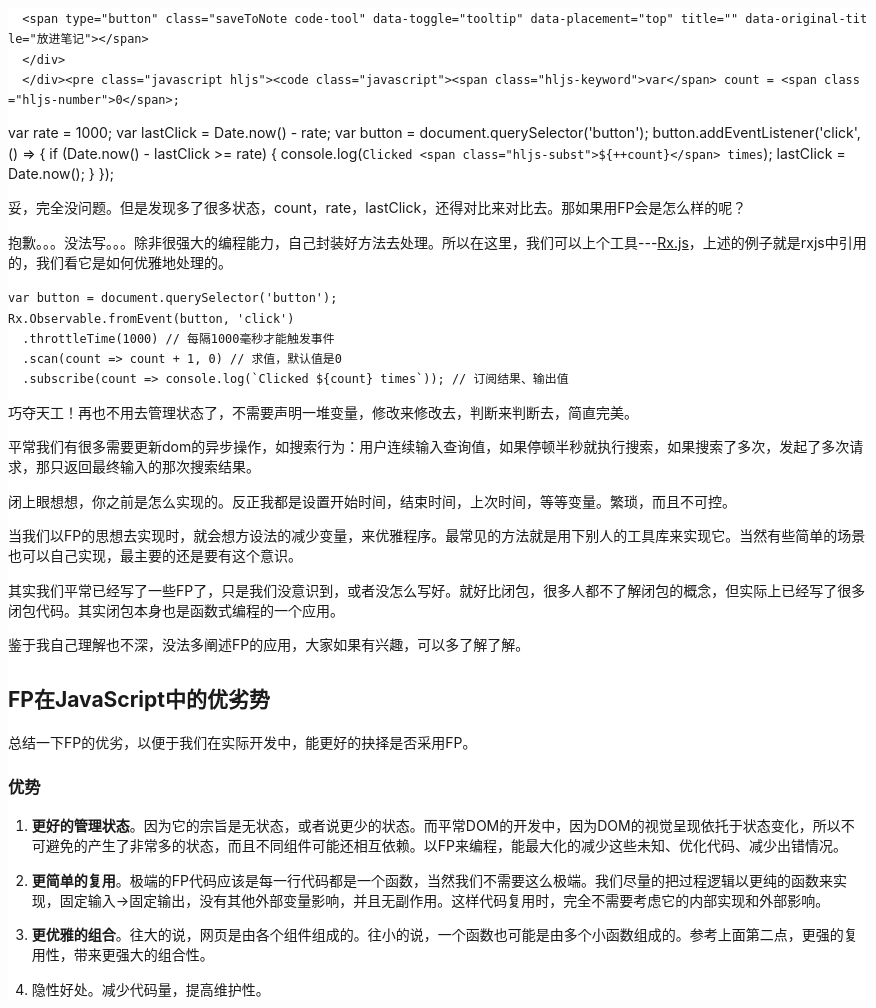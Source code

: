      <span type="button" class="saveToNote code-tool" data-toggle="tooltip" data-placement="top" title="" data-original-title="放进笔记"></span>
      </div>
      </div><pre class="javascript hljs"><code class="javascript"><span class="hljs-keyword">var</span> count = <span class="hljs-number">0</span>;
<span class="hljs-keyword">var</span> rate = <span class="hljs-number">1000</span>;
<span class="hljs-keyword">var</span> lastClick = <span class="hljs-built_in">Date</span>.now() - rate;
<span class="hljs-keyword">var</span> button = <span class="hljs-built_in">document</span>.querySelector(<span class="hljs-string">'button'</span>);
button.addEventListener(<span class="hljs-string">'click'</span>, () =&gt; {
  <span class="hljs-keyword">if</span> (<span class="hljs-built_in">Date</span>.now() - lastClick &gt;= rate) {
    <span class="hljs-built_in">console</span>.log(<span class="hljs-string">`Clicked <span class="hljs-subst">${++count}</span> times`</span>);
    lastClick = <span class="hljs-built_in">Date</span>.now();
  }
});</code></pre>
<p>妥，完全没问题。但是发现多了很多状态，count，rate，lastClick，还得对比来对比去。那如果用FP会是怎么样的呢？</p>
<p>抱歉。。。没法写。。。除非很强大的编程能力，自己封装好方法去处理。所以在这里，我们可以上个工具---<a href="http://reactivex.io/rxjs/manual/overview.html" rel="nofollow noreferrer" target="_blank">Rx.js</a>，上述的例子就是rxjs中引用的，我们看它是如何优雅地处理的。</p>
<div class="widget-codetool" style="display:none;">
      <div class="widget-codetool--inner">
      <span class="selectCode code-tool" data-toggle="tooltip" data-placement="top" title="" data-original-title="全选"></span>
      <span type="button" class="copyCode code-tool" data-toggle="tooltip" data-placement="top" data-clipboard-text="var button = document.querySelector('button');
Rx.Observable.fromEvent(button, 'click')
  .throttleTime(1000) // 每隔1000毫秒才能触发事件
  .scan(count => count + 1, 0) // 求值，默认值是0
  .subscribe(count => console.log(`Clicked ${count} times`)); // 订阅结果、输出值" title="" data-original-title="复制"></span>
      <span type="button" class="saveToNote code-tool" data-toggle="tooltip" data-placement="top" title="" data-original-title="放进笔记"></span>
      </div>
      </div><pre class="javascript hljs"><code class="javascript"><span class="hljs-keyword">var</span> button = <span class="hljs-built_in">document</span>.querySelector(<span class="hljs-string">'button'</span>);
Rx.Observable.fromEvent(button, <span class="hljs-string">'click'</span>)
  .throttleTime(<span class="hljs-number">1000</span>) <span class="hljs-comment">// 每隔1000毫秒才能触发事件</span>
  .scan(<span class="hljs-function"><span class="hljs-params">count</span> =&gt;</span> count + <span class="hljs-number">1</span>, <span class="hljs-number">0</span>) <span class="hljs-comment">// 求值，默认值是0</span>
  .subscribe(<span class="hljs-function"><span class="hljs-params">count</span> =&gt;</span> <span class="hljs-built_in">console</span>.log(<span class="hljs-string">`Clicked <span class="hljs-subst">${count}</span> times`</span>)); <span class="hljs-comment">// 订阅结果、输出值</span></code></pre>
<p>巧夺天工！再也不用去管理状态了，不需要声明一堆变量，修改来修改去，判断来判断去，简直完美。</p>
<p>平常我们有很多需要更新dom的异步操作，如搜索行为：用户连续输入查询值，如果停顿半秒就执行搜索，如果搜索了多次，发起了多次请求，那只返回最终输入的那次搜索结果。</p>
<p>闭上眼想想，你之前是怎么实现的。反正我都是设置开始时间，结束时间，上次时间，等等变量。繁琐，而且不可控。</p>
<p>当我们以FP的思想去实现时，就会想方设法的减少变量，来优雅程序。最常见的方法就是用下别人的工具库来实现它。当然有些简单的场景也可以自己实现，最主要的还是要有这个意识。</p>
<p>其实我们平常已经写了一些FP了，只是我们没意识到，或者没怎么写好。就好比闭包，很多人都不了解闭包的概念，但实际上已经写了很多闭包代码。其实闭包本身也是函数式编程的一个应用。</p>
<p>鉴于我自己理解也不深，没法多阐述FP的应用，大家如果有兴趣，可以多了解了解。</p>
<h2 id="articleHeader4">FP在JavaScript中的优劣势</h2>
<p>总结一下FP的优劣，以便于我们在实际开发中，能更好的抉择是否采用FP。</p>
<h3 id="articleHeader5">优势</h3>
<ol>
<li><p><strong>更好的管理状态</strong>。因为它的宗旨是无状态，或者说更少的状态。而平常DOM的开发中，因为DOM的视觉呈现依托于状态变化，所以不可避免的产生了非常多的状态，而且不同组件可能还相互依赖。以FP来编程，能最大化的减少这些未知、优化代码、减少出错情况。</p></li>
<li><p><strong>更简单的复用</strong>。极端的FP代码应该是每一行代码都是一个函数，当然我们不需要这么极端。我们尽量的把过程逻辑以更纯的函数来实现，固定输入-&gt;固定输出，没有其他外部变量影响，并且无副作用。这样代码复用时，完全不需要考虑它的内部实现和外部影响。</p></li>
<li><p><strong>更优雅的组合</strong>。往大的说，网页是由各个组件组成的。往小的说，一个函数也可能是由多个小函数组成的。参考上面第二点，更强的复用性，带来更强大的组合性。</p></li>
<li><p>隐性好处。减少代码量，提高维护性。</p></li>